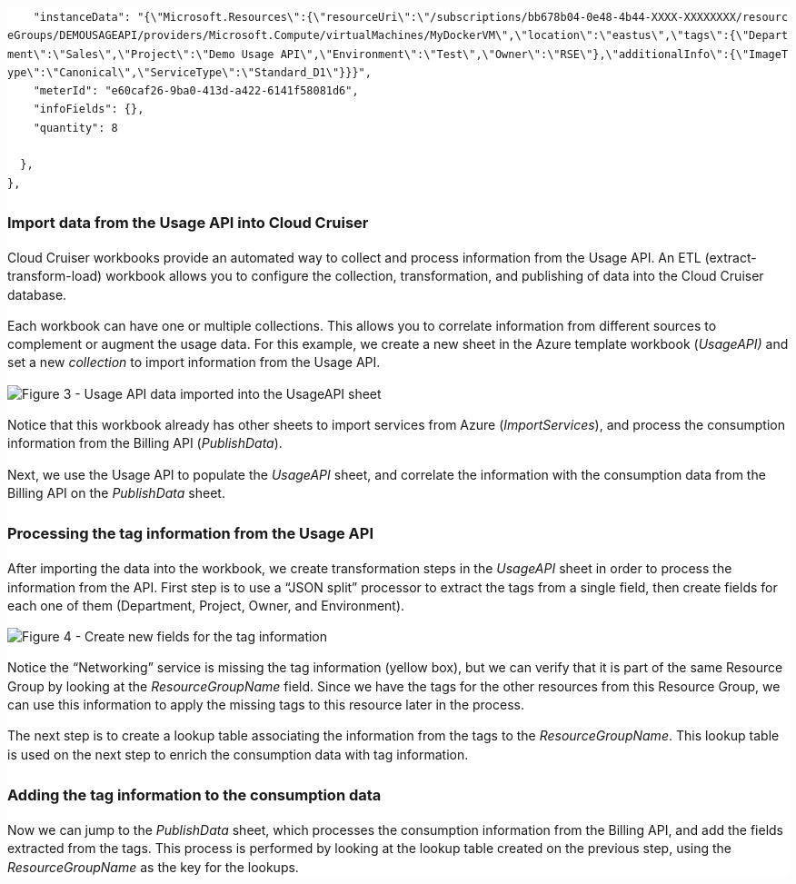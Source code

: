         "instanceData": "{\"Microsoft.Resources\":{\"resourceUri\":\"/subscriptions/bb678b04-0e48-4b44-XXXX-XXXXXXXX/resourceGroups/DEMOUSAGEAPI/providers/Microsoft.Compute/virtualMachines/MyDockerVM\",\"location\":\"eastus\",\"tags\":{\"Department\":\"Sales\",\"Project\":\"Demo Usage API\",\"Environment\":\"Test\",\"Owner\":\"RSE\"},\"additionalInfo\":{\"ImageType\":\"Canonical\",\"ServiceType\":\"Standard_D1\"}}}",
        "meterId": "e60caf26-9ba0-413d-a422-6141f58081d6",
        "infoFields": {},
        "quantity": 8

      },
    },


### Import data from the Usage API into Cloud Cruiser
Cloud Cruiser workbooks provide an automated way to collect and process information from the Usage API. An ETL (extract-transform-load) workbook allows you to configure the collection, transformation, and publishing of data into the Cloud Cruiser database.

Each workbook can have one or multiple collections. This allows you to correlate information from different sources to complement or augment the usage data. For this example, we create a new sheet in the Azure template workbook (*UsageAPI)* and set a new *collection* to import information from the Usage API.

![Figure 3 - Usage API data imported into the UsageAPI sheet][12]

Notice that this workbook already has other sheets to import services from Azure (*ImportServices*), and process the consumption information from the Billing API (*PublishData*).

Next, we use the Usage API to populate the *UsageAPI* sheet, and correlate the information with the consumption data from the Billing API on the *PublishData* sheet.

### Processing the tag information from the Usage API
After importing the data into the workbook, we create transformation steps in the *UsageAPI* sheet in order to process the information from the API. First step is to use a “JSON split” processor to extract the tags from a single field, then create fields for each one of them (Department, Project, Owner, and Environment).

![Figure 4 - Create new fields for the tag information][13]

Notice the “Networking” service is missing the tag information (yellow box), but we can verify that it is part of the same Resource Group by looking at the *ResourceGroupName* field. Since we have the tags for the other resources from this Resource Group, we can use this information to apply the missing tags to this resource later in the process.

The next step is to create a lookup table associating the information from the tags to the *ResourceGroupName*. This lookup table is used on the next step to enrich the consumption data with tag information.

### Adding the tag information to the consumption data
Now we can jump to the *PublishData* sheet, which processes the consumption information from the Billing API, and add the fields extracted from the tags. This process is performed by looking at the lookup table created on the previous step, using the *ResourceGroupName*
as the key for the lookups.


[1]: ./media/billing-usage-rate-card-partner-solution-cloudcruiser/Create-New-Workbook-Collection.png "Figure 1 - Creating a new collection"
[2]: ./media/billing-usage-rate-card-partner-solution-cloudcruiser/Import-Data-From-RateCard.png "Figure 2 - Import data from the new collection"
[3]: ./media/billing-usage-rate-card-partner-solution-cloudcruiser/Transformation-Steps-Process-RateCard-Data.png "Figure 3 - Transformation steps to process collected data from RateCard API"
[4]: ./media/billing-usage-rate-card-partner-solution-cloudcruiser/Publish-RateCard-Data-New-Services-Rates.png "Figure 4 - Publishing the data from the RateCard API as new Services and Rates"
[5]: ./media/billing-usage-rate-card-partner-solution-cloudcruiser/Verify-Azure-Services-And-Pricing1.png "Figure 5 - Verifying the new Services"
[6]: ./media/billing-usage-rate-card-partner-solution-cloudcruiser/Verify-Azure-Services-And-Pricing2.png "Figure 6 - Verifying the new Rate Plan and associated rates"
[7]: ./media/billing-usage-rate-card-partner-solution-cloudcruiser/Transforming-WAP-Normalize-Services.png "Figure 7 - Transforming WAP data to normalize services"
[8]: ./media/billing-usage-rate-card-partner-solution-cloudcruiser/Workbook-Scheduling.png "Figure 8 - Workbook scheduling"
[9]: ./media/billing-usage-rate-card-partner-solution-cloudcruiser/Workload-Cost-Simulation-Report.png "Figure 9 - Sample Report for the Workload cost comparison scenario"
[10]: ./media/billing-usage-rate-card-partner-solution-cloudcruiser/1_ReportWithTags.png "Figure 10 - Report with breakdowns using tags"
[11]: ./media/billing-usage-rate-card-partner-solution-cloudcruiser/2_ResourceGroupsWithTags.png "Figure 11 - Resource Group with associated tags on Azure portal"
[12]: ./media/billing-usage-rate-card-partner-solution-cloudcruiser/3_ImportIntoUsageAPISheet.png "Figure 12 - Usage API data imported into the UsageAPI sheet"
[13]: ./media/billing-usage-rate-card-partner-solution-cloudcruiser/4_NewTagField.png "Figure 13 - Create new fields for the tag information"
[14]: ./media/billing-usage-rate-card-partner-solution-cloudcruiser/5_PopulateAccountStructure.png "Figure 14 - Populating the account structure with the information from the lookups"